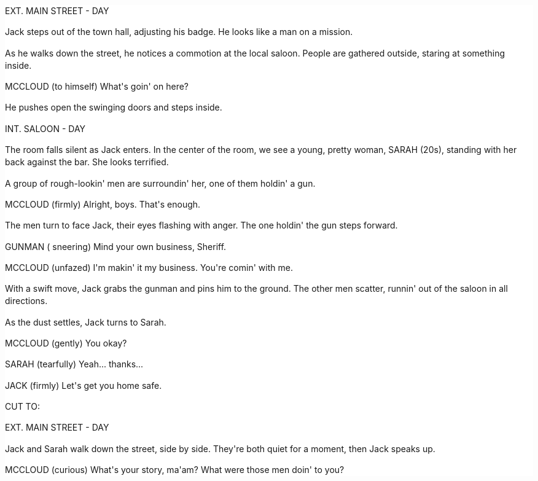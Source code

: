 EXT. MAIN STREET - DAY

Jack steps out of the town hall, adjusting his badge. He looks like a man on a mission.

As he walks down the street, he notices a commotion at the local saloon. People are gathered outside, staring at something inside.

MCCLOUD
(to himself)
What's goin' on here?

He pushes open the swinging doors and steps inside.

INT. SALOON - DAY

The room falls silent as Jack enters. In the center of the room, we see a young, pretty woman, SARAH (20s), standing with her back against the bar. She looks terrified.

A group of rough-lookin' men are surroundin' her, one of them holdin' a gun.

MCCLOUD
(firmly)
Alright, boys. That's enough.

The men turn to face Jack, their eyes flashing with anger. The one holdin' the gun steps forward.

GUNMAN
( sneering)
Mind your own business, Sheriff.

MCCLOUD
(unfazed)
I'm makin' it my business. You're comin' with me.

With a swift move, Jack grabs the gunman and pins him to the ground. The other men scatter, runnin' out of the saloon in all directions.

As the dust settles, Jack turns to Sarah.

MCCLOUD
(gently)
You okay?

SARAH
(tearfully)
Yeah... thanks...

JACK
(firmly)
Let's get you home safe.

CUT TO:

EXT. MAIN STREET - DAY

Jack and Sarah walk down the street, side by side. They're both quiet for a moment, then Jack speaks up.

MCCLOUD
(curious)
What's your story, ma'am? What were those men doin' to you?
